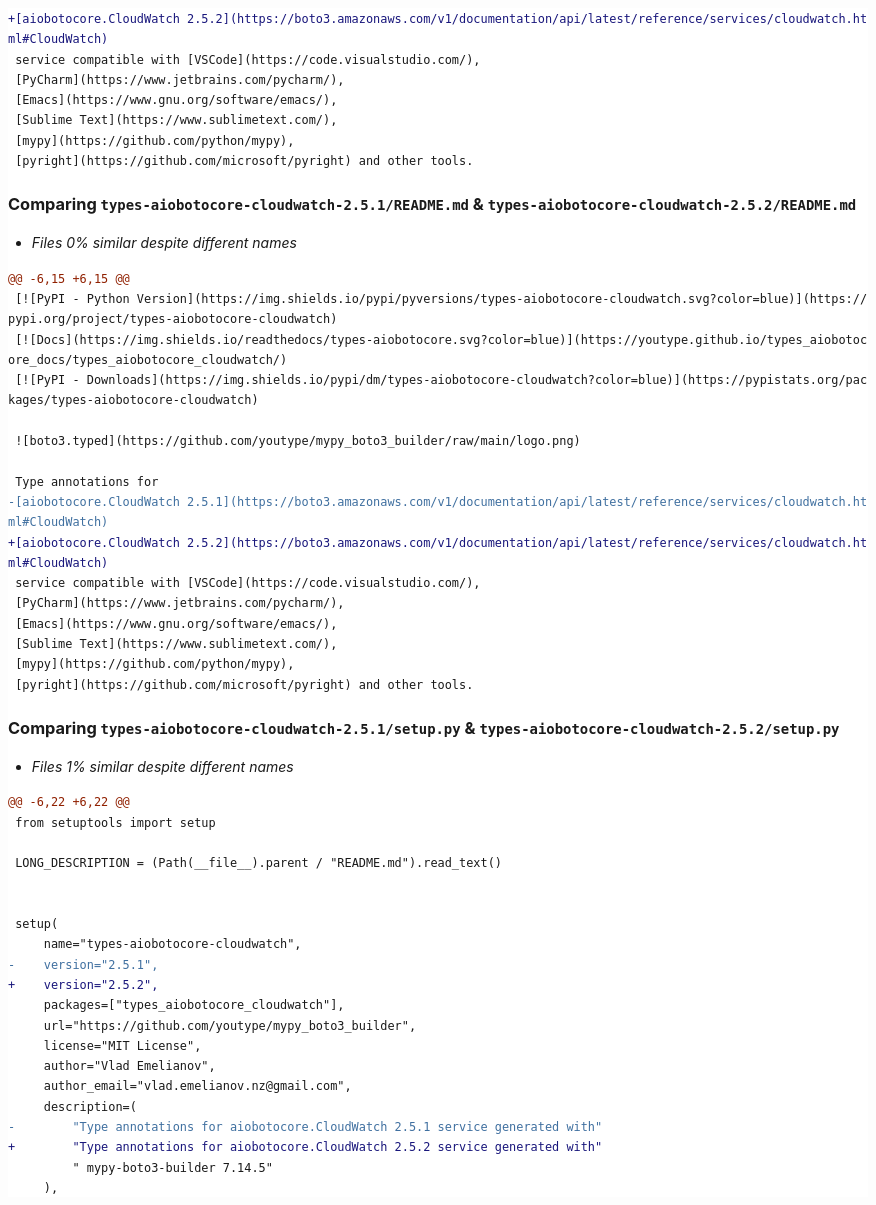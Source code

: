 ```diff
+[aiobotocore.CloudWatch 2.5.2](https://boto3.amazonaws.com/v1/documentation/api/latest/reference/services/cloudwatch.html#CloudWatch)
 service compatible with [VSCode](https://code.visualstudio.com/),
 [PyCharm](https://www.jetbrains.com/pycharm/),
 [Emacs](https://www.gnu.org/software/emacs/),
 [Sublime Text](https://www.sublimetext.com/),
 [mypy](https://github.com/python/mypy),
 [pyright](https://github.com/microsoft/pyright) and other tools.
```

### Comparing `types-aiobotocore-cloudwatch-2.5.1/README.md` & `types-aiobotocore-cloudwatch-2.5.2/README.md`

 * *Files 0% similar despite different names*

```diff
@@ -6,15 +6,15 @@
 [![PyPI - Python Version](https://img.shields.io/pypi/pyversions/types-aiobotocore-cloudwatch.svg?color=blue)](https://pypi.org/project/types-aiobotocore-cloudwatch)
 [![Docs](https://img.shields.io/readthedocs/types-aiobotocore.svg?color=blue)](https://youtype.github.io/types_aiobotocore_docs/types_aiobotocore_cloudwatch/)
 [![PyPI - Downloads](https://img.shields.io/pypi/dm/types-aiobotocore-cloudwatch?color=blue)](https://pypistats.org/packages/types-aiobotocore-cloudwatch)
 
 ![boto3.typed](https://github.com/youtype/mypy_boto3_builder/raw/main/logo.png)
 
 Type annotations for
-[aiobotocore.CloudWatch 2.5.1](https://boto3.amazonaws.com/v1/documentation/api/latest/reference/services/cloudwatch.html#CloudWatch)
+[aiobotocore.CloudWatch 2.5.2](https://boto3.amazonaws.com/v1/documentation/api/latest/reference/services/cloudwatch.html#CloudWatch)
 service compatible with [VSCode](https://code.visualstudio.com/),
 [PyCharm](https://www.jetbrains.com/pycharm/),
 [Emacs](https://www.gnu.org/software/emacs/),
 [Sublime Text](https://www.sublimetext.com/),
 [mypy](https://github.com/python/mypy),
 [pyright](https://github.com/microsoft/pyright) and other tools.
```

### Comparing `types-aiobotocore-cloudwatch-2.5.1/setup.py` & `types-aiobotocore-cloudwatch-2.5.2/setup.py`

 * *Files 1% similar despite different names*

```diff
@@ -6,22 +6,22 @@
 from setuptools import setup
 
 LONG_DESCRIPTION = (Path(__file__).parent / "README.md").read_text()
 
 
 setup(
     name="types-aiobotocore-cloudwatch",
-    version="2.5.1",
+    version="2.5.2",
     packages=["types_aiobotocore_cloudwatch"],
     url="https://github.com/youtype/mypy_boto3_builder",
     license="MIT License",
     author="Vlad Emelianov",
     author_email="vlad.emelianov.nz@gmail.com",
     description=(
-        "Type annotations for aiobotocore.CloudWatch 2.5.1 service generated with"
+        "Type annotations for aiobotocore.CloudWatch 2.5.2 service generated with"
         " mypy-boto3-builder 7.14.5"
     ),
```